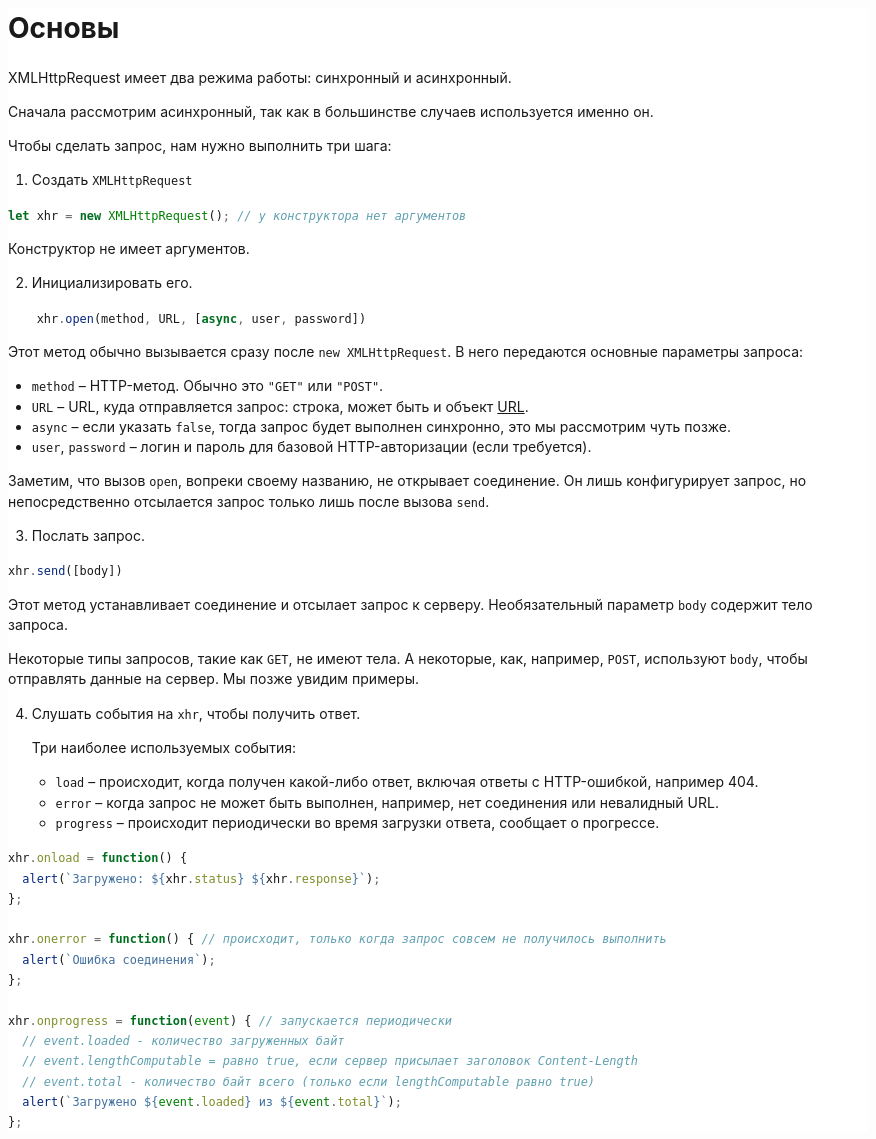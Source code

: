 ```table-of-contents
```
# Основы

XMLHttpRequest имеет два режима работы: синхронный и асинхронный.

Сначала рассмотрим асинхронный, так как в большинстве случаев используется именно он.

Чтобы сделать запрос, нам нужно выполнить три шага:

1. Создать `XMLHttpRequest`
```js
let xhr = new XMLHttpRequest(); // у конструктора нет аргументов
```

Конструктор не имеет аргументов.

2. Инициализировать его.  
```javascript
    xhr.open(method, URL, [async, user, password])
```

Этот метод обычно вызывается сразу после `new XMLHttpRequest`. В него передаются основные параметры запроса:

- `method` – HTTP-метод. Обычно это `"GET"` или `"POST"`.
- `URL` – URL, куда отправляется запрос: строка, может быть и объект [URL](https://learn.javascript.ru/url).
- `async` – если указать `false`, тогда запрос будет выполнен синхронно, это мы рассмотрим чуть позже.
- `user`, `password` – логин и пароль для базовой HTTP-авторизации (если требуется).

Заметим, что вызов `open`, вопреки своему названию, не открывает соединение. Он лишь конфигурирует запрос, но непосредственно отсылается запрос только лишь после вызова `send`.

3. Послать запрос.
```js
xhr.send([body])
```
    
Этот метод устанавливает соединение и отсылает запрос к серверу. Необязательный параметр `body` содержит тело запроса.

Некоторые типы запросов, такие как `GET`, не имеют тела. А некоторые, как, например, `POST`, используют `body`, чтобы отправлять данные на сервер. Мы позже увидим примеры.

4. Слушать события на `xhr`, чтобы получить ответ.
    
    Три наиболее используемых события:
    
    - `load` – происходит, когда получен какой-либо ответ, включая ответы с HTTP-ошибкой, например 404.
    - `error` – когда запрос не может быть выполнен, например, нет соединения или невалидный URL.
    - `progress` – происходит периодически во время загрузки ответа, сообщает о прогрессе.
    

```javascript
xhr.onload = function() {
  alert(`Загружено: ${xhr.status} ${xhr.response}`);
};

xhr.onerror = function() { // происходит, только когда запрос совсем не получилось выполнить
  alert(`Ошибка соединения`);
};

xhr.onprogress = function(event) { // запускается периодически
  // event.loaded - количество загруженных байт
  // event.lengthComputable = равно true, если сервер присылает заголовок Content-Length
  // event.total - количество байт всего (только если lengthComputable равно true)
  alert(`Загружено ${event.loaded} из ${event.total}`);
};
```
